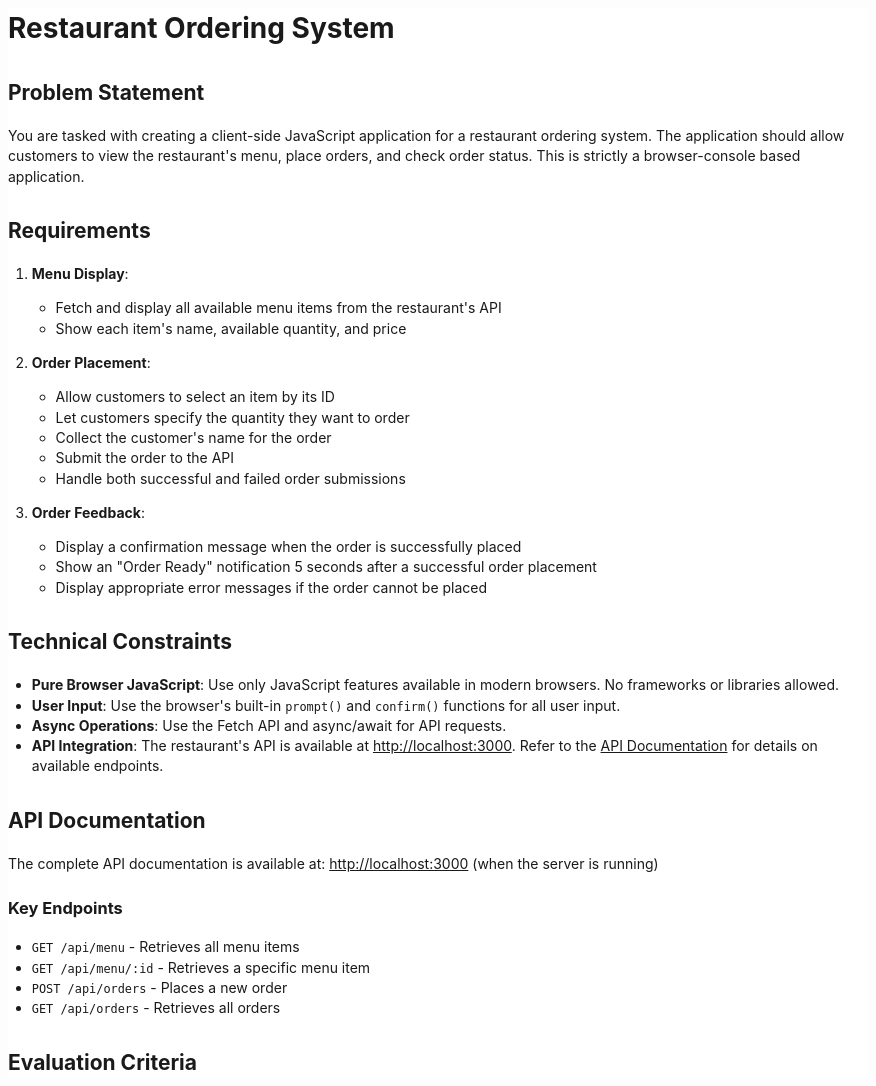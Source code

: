 # Restaurant Ordering System

## Problem Statement

You are tasked with creating a client-side JavaScript application for a restaurant ordering system. The application should allow customers to view the restaurant's menu, place orders, and check order status. This is strictly a browser-console based application.

## Requirements

1. **Menu Display**:
   - Fetch and display all available menu items from the restaurant's API
   - Show each item's name, available quantity, and price

2. **Order Placement**:
   - Allow customers to select an item by its ID
   - Let customers specify the quantity they want to order
   - Collect the customer's name for the order
   - Submit the order to the API
   - Handle both successful and failed order submissions

3. **Order Feedback**:
   - Display a confirmation message when the order is successfully placed
   - Show an "Order Ready" notification 5 seconds after a successful order placement
   - Display appropriate error messages if the order cannot be placed

## Technical Constraints

- **Pure Browser JavaScript**: Use only JavaScript features available in modern browsers. No frameworks or libraries allowed.
- **User Input**: Use the browser's built-in `prompt()` and `confirm()` functions for all user input.
- **Async Operations**: Use the Fetch API and async/await for API requests.
- **API Integration**: The restaurant's API is available at <http://localhost:3000>. Refer to the [API Documentation](#api-documentation) for details on available endpoints.

## API Documentation

The complete API documentation is available at: <http://localhost:3000> (when the server is running)

### Key Endpoints

- `GET /api/menu` - Retrieves all menu items
- `GET /api/menu/:id` - Retrieves a specific menu item
- `POST /api/orders` - Places a new order
- `GET /api/orders` - Retrieves all orders

## Evaluation Criteria
